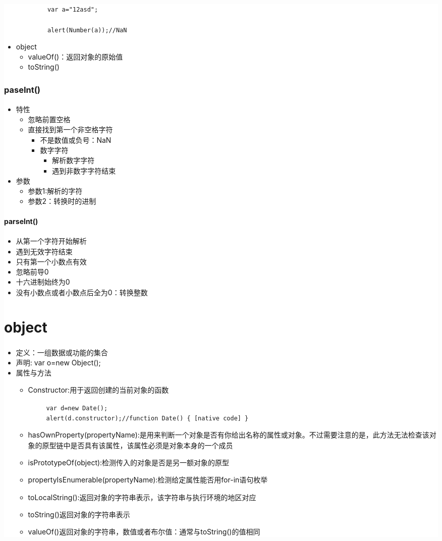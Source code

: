     			var a="12asd";
    
    			alert(Number(a));//NaN

 - object
	 - valueOf()：返回对象的原始值
	 - toString()

### paseInt()
 - 特性
	 - 忽略前置空格
	 - 直接找到第一个非空格字符
		 - 不是数值或负号：NaN
		 - 数字字符
			 - 解析数字字符
			 - 遇到非数字字符结束	
 - 参数
	 - 参数1:解析的字符
	 - 参数2：转换时的进制
 
#### parseInt()
 - 从第一个字符开始解析
 - 遇到无效字符结束
 - 只有第一个小数点有效
 - 忽略前导0
 - 十六进制始终为0
 - 没有小数点或者小数点后全为0：转换整数

# object
 - 定义：一组数据或功能的集合
 - 声明: var o=new Object();
 - 属性与方法
	 - Constructor:用于返回创建的当前对象的函数

    			var d=new Date(); 
    			alert(d.constructor);//function Date() { [native code] }
	 - hasOwnProperty(propertyName):是用来判断一个对象是否有你给出名称的属性或对象。不过需要注意的是，此方法无法检查该对象的原型链中是否具有该属性，该属性必须是对象本身的一个成员
	 - isPrototypeOf(object):检测传入的对象是否是另一额对象的原型
	 - propertyIsEnumerable(propertyName):检测给定属性能否用for-in语句枚举
	 - toLocalString():返回对象的字符串表示，该字符串与执行环境的地区对应
	 - toString()返回对象的字符串表示
	 - valueOf()返回对象的字符串，数值或者布尔值：通常与toString()的值相同
	 
				
			
	 
	

			
	 		
			

	
	
 

			

